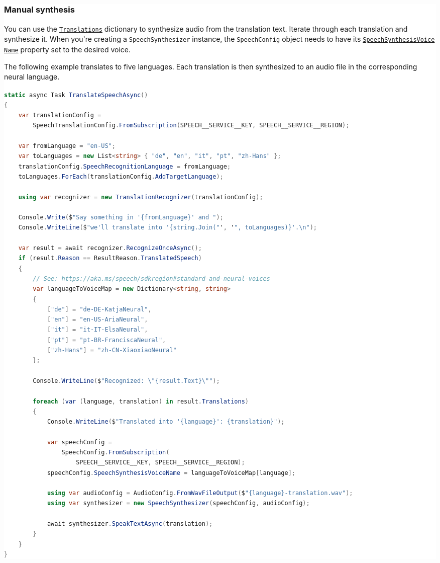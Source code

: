 ### Manual synthesis

You can use the [`Translations`][translations] dictionary to synthesize audio from the translation text. Iterate through each translation and synthesize it. When you're creating a `SpeechSynthesizer` instance, the `SpeechConfig` object needs to have its [`SpeechSynthesisVoiceName`][speechsynthesisvoicename] property set to the desired voice. 

The following example translates to five languages. Each translation is then synthesized to an audio file in the corresponding neural language.

```csharp
static async Task TranslateSpeechAsync()
{
    var translationConfig =
        SpeechTranslationConfig.FromSubscription(SPEECH__SERVICE__KEY, SPEECH__SERVICE__REGION);

    var fromLanguage = "en-US";
    var toLanguages = new List<string> { "de", "en", "it", "pt", "zh-Hans" };
    translationConfig.SpeechRecognitionLanguage = fromLanguage;
    toLanguages.ForEach(translationConfig.AddTargetLanguage);

    using var recognizer = new TranslationRecognizer(translationConfig);

    Console.Write($"Say something in '{fromLanguage}' and ");
    Console.WriteLine($"we'll translate into '{string.Join("', '", toLanguages)}'.\n");

    var result = await recognizer.RecognizeOnceAsync();
    if (result.Reason == ResultReason.TranslatedSpeech)
    {
        // See: https://aka.ms/speech/sdkregion#standard-and-neural-voices
        var languageToVoiceMap = new Dictionary<string, string>
        {
            ["de"] = "de-DE-KatjaNeural",
            ["en"] = "en-US-AriaNeural",
            ["it"] = "it-IT-ElsaNeural",
            ["pt"] = "pt-BR-FranciscaNeural",
            ["zh-Hans"] = "zh-CN-XiaoxiaoNeural"
        };

        Console.WriteLine($"Recognized: \"{result.Text}\"");

        foreach (var (language, translation) in result.Translations)
        {
            Console.WriteLine($"Translated into '{language}': {translation}");

            var speechConfig =
                SpeechConfig.FromSubscription(
                    SPEECH__SERVICE__KEY, SPEECH__SERVICE__REGION);
            speechConfig.SpeechSynthesisVoiceName = languageToVoiceMap[language];

            using var audioConfig = AudioConfig.FromWavFileOutput($"{language}-translation.wav");
            using var synthesizer = new SpeechSynthesizer(speechConfig, audioConfig);
            
            await synthesizer.SpeakTextAsync(translation);
        }
    }
}
```


[config]: /dotnet/api/microsoft.cognitiveservices.speech.speechtranslationconfig
[audioconfig]: /dotnet/api/microsoft.cognitiveservices.speech.audio.audioconfig
[recognizer]: /dotnet/api/microsoft.cognitiveservices.speech.translation.translationrecognizer
[recognitionlang]: /dotnet/api/microsoft.cognitiveservices.speech.speechconfig.speechrecognitionlanguage
[addlang]: /dotnet/api/microsoft.cognitiveservices.speech.speechtranslationconfig.addtargetlanguage
[translations]: /dotnet/api/microsoft.cognitiveservices.speech.translation.translationrecognitionresult.translations
[voicename]: /dotnet/api/microsoft.cognitiveservices.speech.speechtranslationconfig.voicename
[speechsynthesisvoicename]: /dotnet/api/microsoft.cognitiveservices.speech.speechconfig.speechsynthesisvoicename